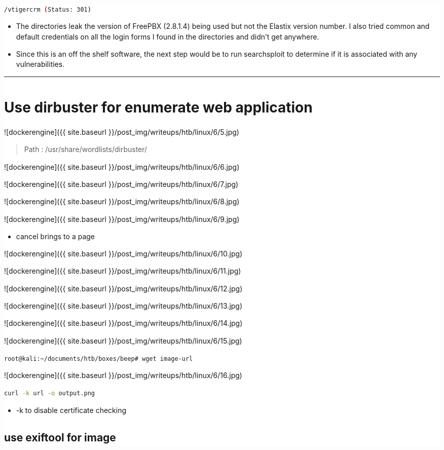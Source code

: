 ```bash
/vtigercrm (Status: 301)
```

- The directories leak the version of FreePBX (2.8.1.4) being used but not the Elastix version number. I also tried common and default credentials on all the login forms I found in the directories and didn’t get anywhere.

- Since this is an off the shelf software, the next step would be to run searchsploit to determine if it is associated with any vulnerabilities.
---
# Use dirbuster  for enumerate web application

![dockerengine]({{ site.baseurl }}/post_img/writeups/htb/linux/6/5.jpg)

>Path : /usr/share/wordlists/dirbuster/

![dockerengine]({{ site.baseurl }}/post_img/writeups/htb/linux/6/6.jpg)

![dockerengine]({{ site.baseurl }}/post_img/writeups/htb/linux/6/7.jpg)

![dockerengine]({{ site.baseurl }}/post_img/writeups/htb/linux/6/8.jpg)

![dockerengine]({{ site.baseurl }}/post_img/writeups/htb/linux/6/9.jpg)

- cancel brings to a page

![dockerengine]({{ site.baseurl }}/post_img/writeups/htb/linux/6/10.jpg)

![dockerengine]({{ site.baseurl }}/post_img/writeups/htb/linux/6/11.jpg)

![dockerengine]({{ site.baseurl }}/post_img/writeups/htb/linux/6/12.jpg)

![dockerengine]({{ site.baseurl }}/post_img/writeups/htb/linux/6/13.jpg)

![dockerengine]({{ site.baseurl }}/post_img/writeups/htb/linux/6/14.jpg)

![dockerengine]({{ site.baseurl }}/post_img/writeups/htb/linux/6/15.jpg)

```bash
root@kali:~/documents/htb/boxes/beep# wget image-url
```

![dockerengine]({{ site.baseurl }}/post_img/writeups/htb/linux/6/16.jpg)

```bash
curl -k url -o output.png
```

- -k to disable certificate checking
## use exiftool for image
